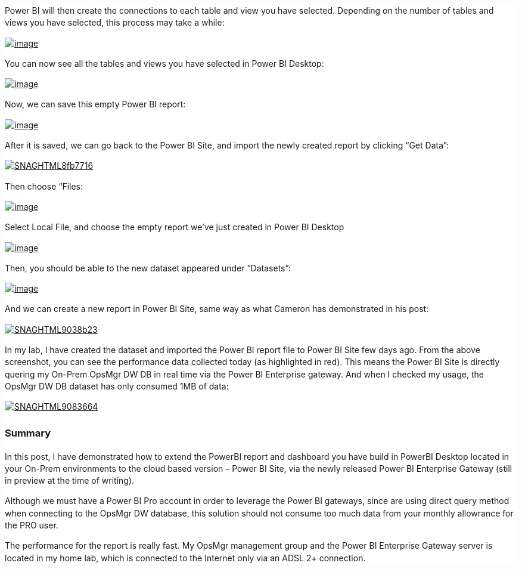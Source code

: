 Power BI will then create the connections to each table and view you have selected. Depending on the number of tables and views you have selected, this process may take a while:

<a href="http://blog.tyang.org/wp-content/uploads/2015/12/image-7.png"><img style="background-image: none; padding-top: 0px; padding-left: 0px; display: inline; padding-right: 0px; border: 0px;" title="image" src="http://blog.tyang.org/wp-content/uploads/2015/12/image_thumb-7.png" alt="image" width="382" height="302" border="0" /></a>

You can now see all the tables and views you have selected in Power BI Desktop:

<a href="http://blog.tyang.org/wp-content/uploads/2015/12/image-8.png"><img style="background-image: none; padding-top: 0px; padding-left: 0px; display: inline; padding-right: 0px; border: 0px;" title="image" src="http://blog.tyang.org/wp-content/uploads/2015/12/image_thumb-8.png" alt="image" width="670" height="373" border="0" /></a>

Now, we can save this empty Power BI report:

<a href="http://blog.tyang.org/wp-content/uploads/2015/12/image-9.png"><img style="background-image: none; padding-top: 0px; padding-left: 0px; display: inline; padding-right: 0px; border: 0px;" title="image" src="http://blog.tyang.org/wp-content/uploads/2015/12/image_thumb-9.png" alt="image" width="668" height="372" border="0" /></a>

After it is saved, we can go back to the Power BI Site, and import the newly created report by clicking “Get Data”:

<a href="http://blog.tyang.org/wp-content/uploads/2015/12/SNAGHTML8fb7716.png"><img style="background-image: none; padding-top: 0px; padding-left: 0px; display: inline; padding-right: 0px; border: 0px;" title="SNAGHTML8fb7716" src="http://blog.tyang.org/wp-content/uploads/2015/12/SNAGHTML8fb7716_thumb.png" alt="SNAGHTML8fb7716" width="584" height="343" border="0" /></a>

Then choose “Files:

<a href="http://blog.tyang.org/wp-content/uploads/2015/12/image-10.png"><img style="background-image: none; padding-top: 0px; padding-left: 0px; display: inline; padding-right: 0px; border: 0px;" title="image" src="http://blog.tyang.org/wp-content/uploads/2015/12/image_thumb-10.png" alt="image" width="500" height="293" border="0" /></a>

Select Local File, and choose the empty report we’ve just created in Power BI Desktop

<a href="http://blog.tyang.org/wp-content/uploads/2015/12/image-11.png"><img style="background-image: none; padding-top: 0px; padding-left: 0px; display: inline; padding-right: 0px; border: 0px;" title="image" src="http://blog.tyang.org/wp-content/uploads/2015/12/image_thumb-11.png" alt="image" width="504" height="304" border="0" /></a>

Then, you should be able to the new dataset appeared under “Datasets”:

<a href="http://blog.tyang.org/wp-content/uploads/2015/12/image-12.png"><img style="background-image: none; padding-top: 0px; padding-left: 0px; display: inline; padding-right: 0px; border: 0px;" title="image" src="http://blog.tyang.org/wp-content/uploads/2015/12/image_thumb-12.png" alt="image" width="147" height="335" border="0" /></a>

And we can create a new report in Power BI Site, same way as what Cameron has demonstrated in his post:

<a href="http://blog.tyang.org/wp-content/uploads/2015/12/SNAGHTML9038b23.png"><img style="background-image: none; padding-top: 0px; padding-left: 0px; display: inline; padding-right: 0px; border: 0px;" title="SNAGHTML9038b23" src="http://blog.tyang.org/wp-content/uploads/2015/12/SNAGHTML9038b23_thumb.png" alt="SNAGHTML9038b23" width="673" height="370" border="0" /></a>

In my lab, I have created the dataset and imported the Power BI report file to Power BI Site few days ago. From the above screenshot, you can see the performance data collected today (as highlighted in red). This means the Power BI Site is directly quering my On-Prem OpsMgr DW DB in real time via the Power BI Enterprise gateway. And when I checked my usage, the OpsMgr DW DB dataset has only consumed 1MB of data:

<a href="http://blog.tyang.org/wp-content/uploads/2015/12/SNAGHTML9083664.png"><img style="background-image: none; padding-top: 0px; padding-left: 0px; display: inline; padding-right: 0px; border: 0px;" title="SNAGHTML9083664" src="http://blog.tyang.org/wp-content/uploads/2015/12/SNAGHTML9083664_thumb.png" alt="SNAGHTML9083664" width="661" height="388" border="0" /></a>
<h3>Summary</h3>
In this post, I have demonstrated how to extend the PowerBI report and dashboard you have build in PowerBI Desktop located in your On-Prem environments to the cloud based version – Power BI Site, via the newly released Power BI Enterprise Gateway (still in preview at the time of writing).

Although we must have a Power BI Pro account in order to leverage the Power BI gateways, since are using direct query method when connecting to the OpsMgr DW database, this solution should not consume too much data from your monthly allowrance for the PRO user.

The performance for the report is really fast. My OpsMgr management group and the Power BI Enterprise Gateway server is located in my home lab, which is connected to the Internet only via an ADSL 2+ connection.
